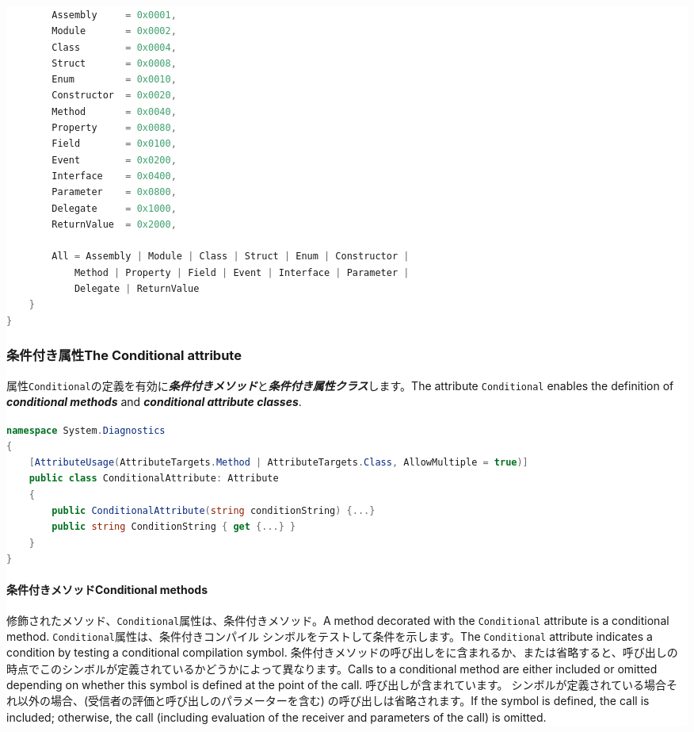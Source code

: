 ```csharp
        Assembly     = 0x0001,
        Module       = 0x0002,
        Class        = 0x0004,
        Struct       = 0x0008,
        Enum         = 0x0010,
        Constructor  = 0x0020,
        Method       = 0x0040,
        Property     = 0x0080,
        Field        = 0x0100,
        Event        = 0x0200,
        Interface    = 0x0400,
        Parameter    = 0x0800,
        Delegate     = 0x1000,
        ReturnValue  = 0x2000,

        All = Assembly | Module | Class | Struct | Enum | Constructor | 
            Method | Property | Field | Event | Interface | Parameter | 
            Delegate | ReturnValue
    }
}
```

### <a name="the-conditional-attribute"></a><span data-ttu-id="e4956-264">条件付き属性</span><span class="sxs-lookup"><span data-stu-id="e4956-264">The Conditional attribute</span></span>

<span data-ttu-id="e4956-265">属性`Conditional`の定義を有効に***条件付きメソッド***と***条件付き属性クラス***します。</span><span class="sxs-lookup"><span data-stu-id="e4956-265">The attribute `Conditional` enables the definition of ***conditional methods*** and ***conditional attribute classes***.</span></span>

```csharp
namespace System.Diagnostics
{
    [AttributeUsage(AttributeTargets.Method | AttributeTargets.Class, AllowMultiple = true)]
    public class ConditionalAttribute: Attribute
    {
        public ConditionalAttribute(string conditionString) {...}
        public string ConditionString { get {...} }
    }
}
```

#### <a name="conditional-methods"></a><span data-ttu-id="e4956-266">条件付きメソッド</span><span class="sxs-lookup"><span data-stu-id="e4956-266">Conditional methods</span></span>

<span data-ttu-id="e4956-267">修飾されたメソッド、`Conditional`属性は、条件付きメソッド。</span><span class="sxs-lookup"><span data-stu-id="e4956-267">A method decorated with the `Conditional` attribute is a conditional method.</span></span> <span data-ttu-id="e4956-268">`Conditional`属性は、条件付きコンパイル シンボルをテストして条件を示します。</span><span class="sxs-lookup"><span data-stu-id="e4956-268">The `Conditional` attribute indicates a condition by testing a conditional compilation symbol.</span></span> <span data-ttu-id="e4956-269">条件付きメソッドの呼び出しをに含まれるか、または省略すると、呼び出しの時点でこのシンボルが定義されているかどうかによって異なります。</span><span class="sxs-lookup"><span data-stu-id="e4956-269">Calls to a conditional method are either included or omitted depending on whether this symbol is defined at the point of the call.</span></span> <span data-ttu-id="e4956-270">呼び出しが含まれています。 シンボルが定義されている場合それ以外の場合、(受信者の評価と呼び出しのパラメーターを含む) の呼び出しは省略されます。</span><span class="sxs-lookup"><span data-stu-id="e4956-270">If the symbol is defined, the call is included; otherwise, the call (including evaluation of the receiver and parameters of the call) is omitted.</span></span>
